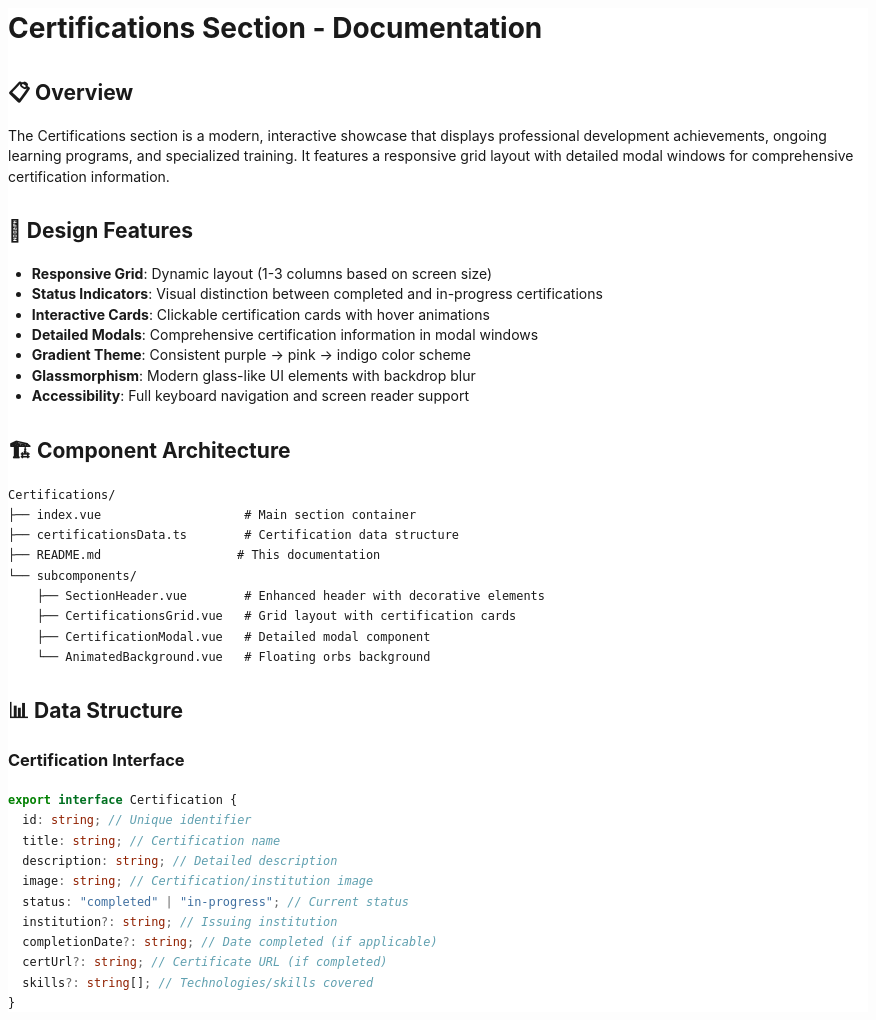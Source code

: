 # Certifications Section - Documentation

## 📋 Overview

The Certifications section is a modern, interactive showcase that displays professional development achievements, ongoing learning programs, and specialized training. It features a responsive grid layout with detailed modal windows for comprehensive certification information.

## 🎨 Design Features

- **Responsive Grid**: Dynamic layout (1-3 columns based on screen size)
- **Status Indicators**: Visual distinction between completed and in-progress certifications
- **Interactive Cards**: Clickable certification cards with hover animations
- **Detailed Modals**: Comprehensive certification information in modal windows
- **Gradient Theme**: Consistent purple → pink → indigo color scheme
- **Glassmorphism**: Modern glass-like UI elements with backdrop blur
- **Accessibility**: Full keyboard navigation and screen reader support

## 🏗️ Component Architecture

```
Certifications/
├── index.vue                    # Main section container
├── certificationsData.ts        # Certification data structure
├── README.md                   # This documentation
└── subcomponents/
    ├── SectionHeader.vue        # Enhanced header with decorative elements
    ├── CertificationsGrid.vue   # Grid layout with certification cards
    ├── CertificationModal.vue   # Detailed modal component
    └── AnimatedBackground.vue   # Floating orbs background
```

## 📊 Data Structure

### Certification Interface

```typescript
export interface Certification {
  id: string; // Unique identifier
  title: string; // Certification name
  description: string; // Detailed description
  image: string; // Certification/institution image
  status: "completed" | "in-progress"; // Current status
  institution?: string; // Issuing institution
  completionDate?: string; // Date completed (if applicable)
  certUrl?: string; // Certificate URL (if completed)
  skills?: string[]; // Technologies/skills covered
}
```
